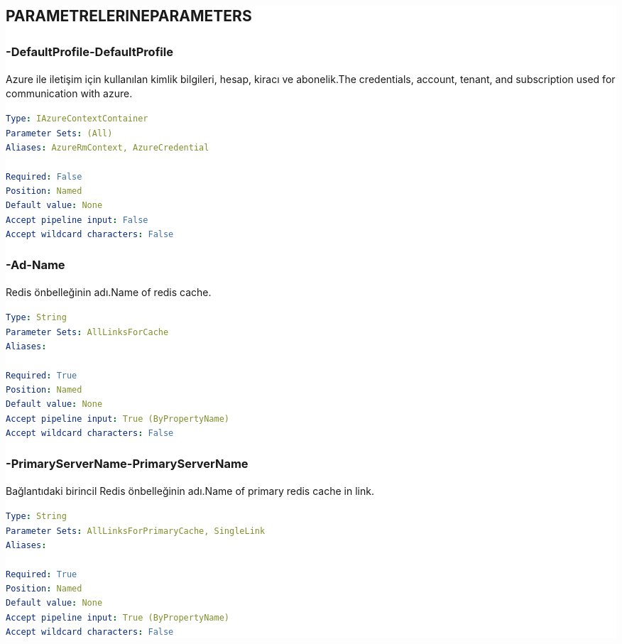 ## <span data-ttu-id="e252c-125">PARAMETRELERINE</span><span class="sxs-lookup"><span data-stu-id="e252c-125">PARAMETERS</span></span>

### <span data-ttu-id="e252c-126">-DefaultProfile</span><span class="sxs-lookup"><span data-stu-id="e252c-126">-DefaultProfile</span></span>
<span data-ttu-id="e252c-127">Azure ile iletişim için kullanılan kimlik bilgileri, hesap, kiracı ve abonelik.</span><span class="sxs-lookup"><span data-stu-id="e252c-127">The credentials, account, tenant, and subscription used for communication with azure.</span></span>

```yaml
Type: IAzureContextContainer
Parameter Sets: (All)
Aliases: AzureRmContext, AzureCredential

Required: False
Position: Named
Default value: None
Accept pipeline input: False
Accept wildcard characters: False
```

### <span data-ttu-id="e252c-128">-Ad</span><span class="sxs-lookup"><span data-stu-id="e252c-128">-Name</span></span>
<span data-ttu-id="e252c-129">Redis önbelleğinin adı.</span><span class="sxs-lookup"><span data-stu-id="e252c-129">Name of redis cache.</span></span>

```yaml
Type: String
Parameter Sets: AllLinksForCache
Aliases:

Required: True
Position: Named
Default value: None
Accept pipeline input: True (ByPropertyName)
Accept wildcard characters: False
```

### <span data-ttu-id="e252c-130">-PrimaryServerName</span><span class="sxs-lookup"><span data-stu-id="e252c-130">-PrimaryServerName</span></span>
<span data-ttu-id="e252c-131">Bağlantıdaki birincil Redis önbelleğinin adı.</span><span class="sxs-lookup"><span data-stu-id="e252c-131">Name of primary redis cache in link.</span></span>

```yaml
Type: String
Parameter Sets: AllLinksForPrimaryCache, SingleLink
Aliases:

Required: True
Position: Named
Default value: None
Accept pipeline input: True (ByPropertyName)
Accept wildcard characters: False
```
